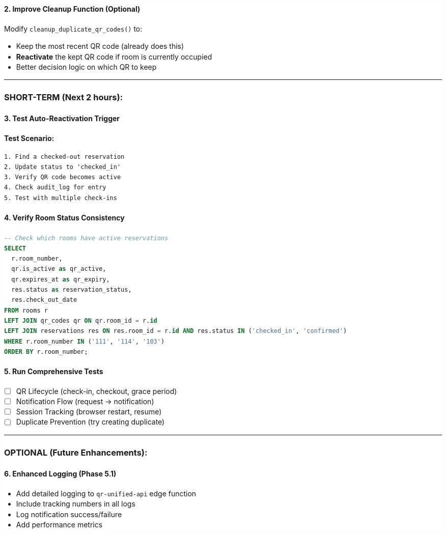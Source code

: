 #### 2. Improve Cleanup Function (Optional)
Modify `cleanup_duplicate_qr_codes()` to:
- Keep the most recent QR code (already does this)
- **Reactivate** the kept QR code if room is currently occupied
- Better decision logic on which QR to keep

---

### SHORT-TERM (Next 2 hours):

#### 3. Test Auto-Reactivation Trigger
**Test Scenario:**
```
1. Find a checked-out reservation
2. Update status to 'checked_in'
3. Verify QR code becomes active
4. Check audit_log for entry
5. Test with multiple check-ins
```

#### 4. Verify Room Status Consistency
```sql
-- Check which rooms have active reservations
SELECT 
  r.room_number,
  qr.is_active as qr_active,
  qr.expires_at as qr_expiry,
  res.status as reservation_status,
  res.check_out_date
FROM rooms r
LEFT JOIN qr_codes qr ON qr.room_id = r.id
LEFT JOIN reservations res ON res.room_id = r.id AND res.status IN ('checked_in', 'confirmed')
WHERE r.room_number IN ('111', '114', '103')
ORDER BY r.room_number;
```

#### 5. Run Comprehensive Tests
- [ ] QR Lifecycle (check-in, checkout, grace period)
- [ ] Notification Flow (request → notification)
- [ ] Session Tracking (browser restart, resume)
- [ ] Duplicate Prevention (try creating duplicate)

---

### OPTIONAL (Future Enhancements):

#### 6. Enhanced Logging (Phase 5.1)
- Add detailed logging to `qr-unified-api` edge function
- Include tracking numbers in all logs
- Log notification success/failure
- Add performance metrics
